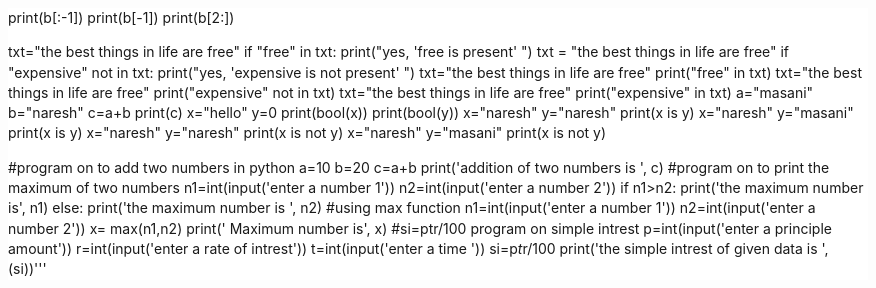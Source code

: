print(b[:-1])
print(b[-1])
print(b[2:])

txt="the best things in life are free"
if "free" in txt:
    print("yes, 'free is present' ")
txt = "the best things in life are free"
if "expensive" not in txt:
    print("yes, 'expensive is not present' ")
txt="the best things in life are free"
print("free" in txt)
txt="the best things in life are free"
print("expensive" not in txt)
txt="the best things in life are free"
print("expensive" in txt)
a="masani"
b="naresh"
c=a+b
print(c)
x="hello"
y=0
print(bool(x))
print(bool(y))
x="naresh"
y="naresh"
print(x is y)
x="naresh"
y="masani"
print(x is y)
x="naresh"
y="naresh"
print(x is not y)
x="naresh"
y="masani"
print(x is not y)

#program on to add two numbers in python
a=10
b=20
c=a+b
print('addition of two numbers is ', c)
#program on to print the  maximum of two numbers
n1=int(input('enter a number 1'))
n2=int(input('enter a number 2'))
if n1>n2:
    print('the maximum number is', n1)
else:
    print('the maximum number is ', n2)
#using max function
n1=int(input('enter a number 1'))
n2=int(input('enter a number 2'))
x= max(n1,n2)
print(' Maximum number is', x)
#si=ptr/100 program on simple intrest
p=int(input('enter a principle amount'))
r=int(input('enter a rate of intrest'))
t=int(input('enter a time '))
si=p*t*r/100
print('the simple intrest of given data is ', (si))'''
